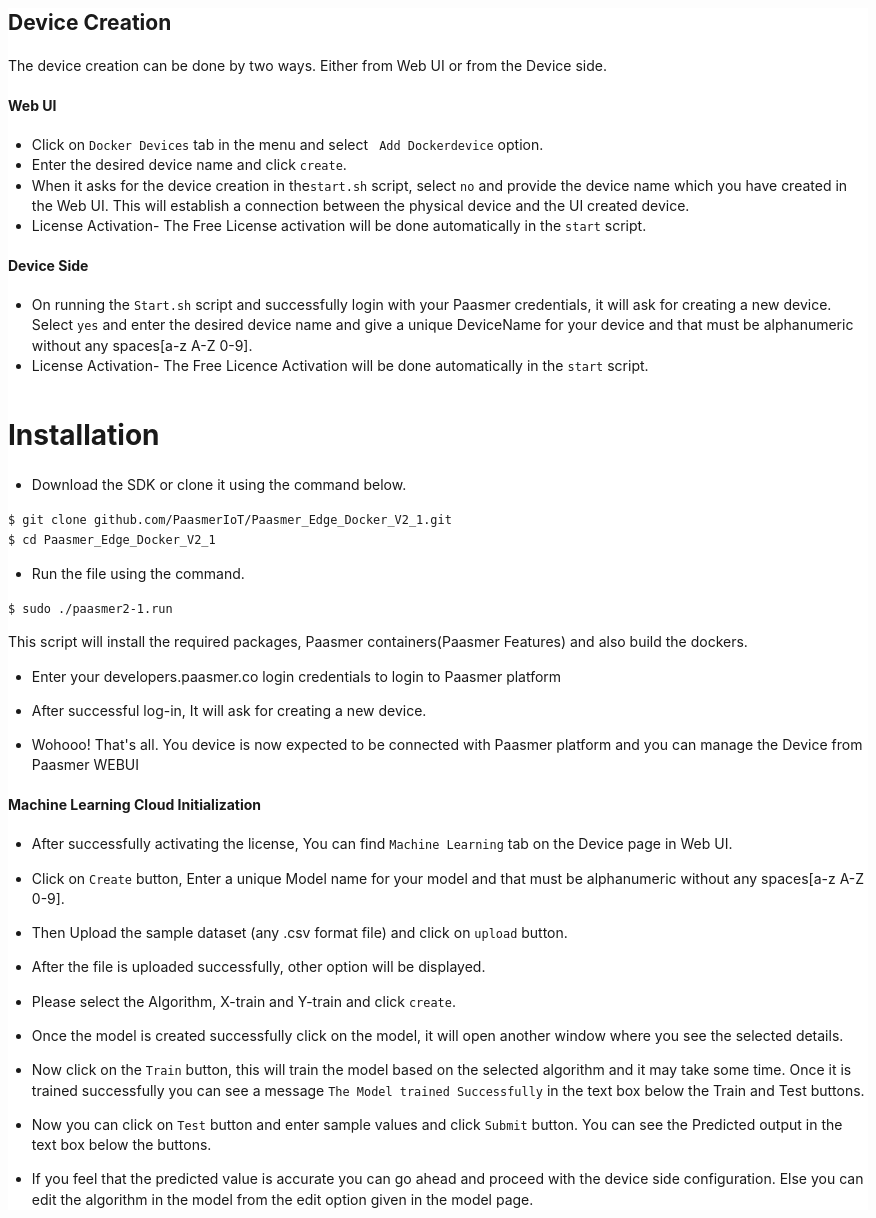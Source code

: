 ## Device Creation
The device creation can be done by two ways. Either from Web UI or from the Device side.
#### Web UI
* Click on `Docker Devices` tab in the menu and select ` Add Dockerdevice` option.
* Enter the desired device name and click `create`.
* When it asks for the device creation in the`start.sh` script, select `no` and provide the device name which you have created in the Web UI. This will establish a connection between the physical device and the UI created device.
* License Activation- The Free License activation will be done automatically in the `start` script. 

#### Device Side
* On running the `Start.sh` script and successfully login with your Paasmer credentials, it will ask for creating a new device. Select `yes` and enter the desired device name and give a unique DeviceName for your device and that must be alphanumeric without any spaces[a-z A-Z 0-9].
* License Activation- The Free Licence Activation will be done automatically in the `start` script. 

# Installation
* Download the SDK or clone it using the command below.
```
$ git clone github.com/PaasmerIoT/Paasmer_Edge_Docker_V2_1.git
$ cd Paasmer_Edge_Docker_V2_1
```

* Run the file using the command.
```
$ sudo ./paasmer2-1.run
```
This script will install the required packages, Paasmer containers(Paasmer Features) and also build the dockers. 

* Enter your developers.paasmer.co login credentials to login to Paasmer platform

* After successful log-in, It will ask for creating a new device. 

* Wohooo! That's all. You device is now expected to be connected with Paasmer platform and you can manage the Device from Paasmer WEBUI

#### Machine Learning Cloud Initialization
* After successfully activating the license, You can find `Machine Learning` tab on the Device page in Web UI. 

* Click on `Create` button, Enter a unique Model name for your model and that must be alphanumeric without any spaces[a-z A-Z 0-9].
* Then Upload the sample dataset (any .csv format file) and click on `upload` button. 
* After the file is uploaded successfully, other option will be displayed. 
* Please select the Algorithm, X-train and Y-train and click `create`. 
* Once the model is created successfully click on the model, it will open another window where you see the selected details.
* Now click on the `Train` button, this will train the model based on the selected algorithm and it may take some time. Once it is trained successfully you can see a message `The Model trained Successfully` in the text box below the Train and Test buttons.
* Now you can click on `Test` button and enter sample values and click `Submit` button. You can see the Predicted output in the text box below the buttons.
* If you feel that the predicted value is accurate you can go ahead and proceed with the device side configuration. Else you can edit the algorithm in the model from the edit option given in the model page.
